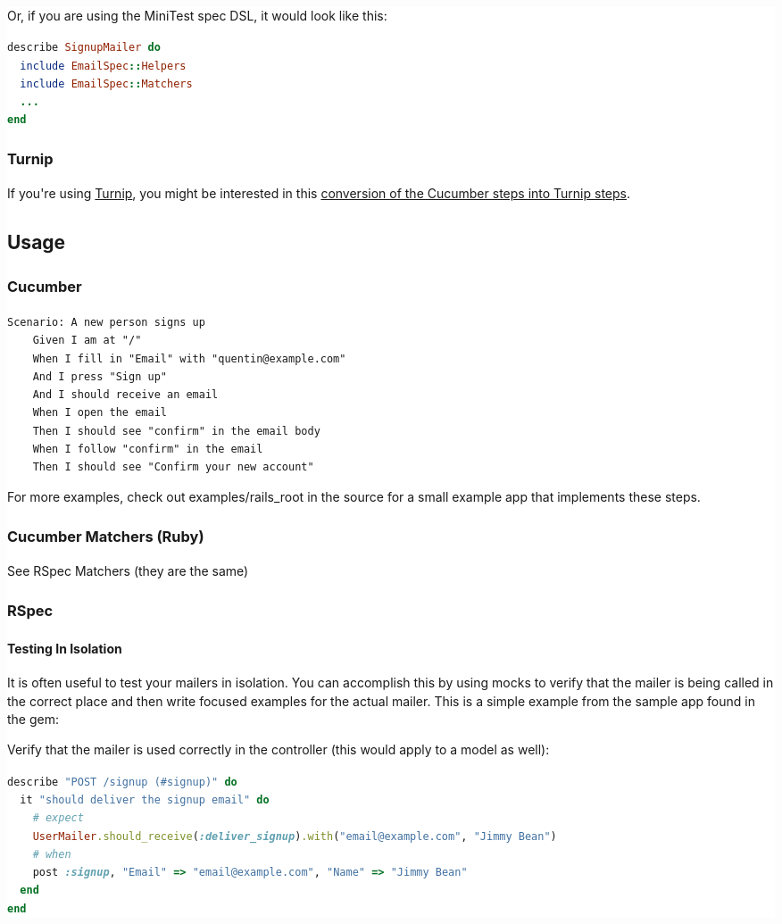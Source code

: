 Or, if you are using the MiniTest spec DSL, it would look like this:

```ruby
describe SignupMailer do
  include EmailSpec::Helpers
  include EmailSpec::Matchers
  ...
end
```

### Turnip

If you're using [Turnip](https://github.com/jnicklas/turnip), you might be interested in this [conversion of the Cucumber steps into Turnip steps](https://github.com/jmuheim/transition/blob/master/spec/support/steps/email_steps.rb).

## Usage

### Cucumber

```gherkin
Scenario: A new person signs up
    Given I am at "/"
    When I fill in "Email" with "quentin@example.com"
    And I press "Sign up"
    And I should receive an email
    When I open the email
    Then I should see "confirm" in the email body
    When I follow "confirm" in the email
    Then I should see "Confirm your new account"
```

For more examples, check out examples/rails_root in the source for a small example app that implements these steps.

### Cucumber Matchers (Ruby)

See RSpec Matchers (they are the same)

### RSpec

#### Testing In Isolation
It is often useful to test your mailers in isolation.  You can accomplish this by using mocks to verify that the mailer is being called in the correct place and then write focused examples for the actual mailer.  This is a simple example from the sample app found in the gem:

Verify that the mailer is used correctly in the controller (this would apply to a model as well):

```ruby
describe "POST /signup (#signup)" do
  it "should deliver the signup email" do
    # expect
    UserMailer.should_receive(:deliver_signup).with("email@example.com", "Jimmy Bean")
    # when
    post :signup, "Email" => "email@example.com", "Name" => "Jimmy Bean"
  end
end
```
